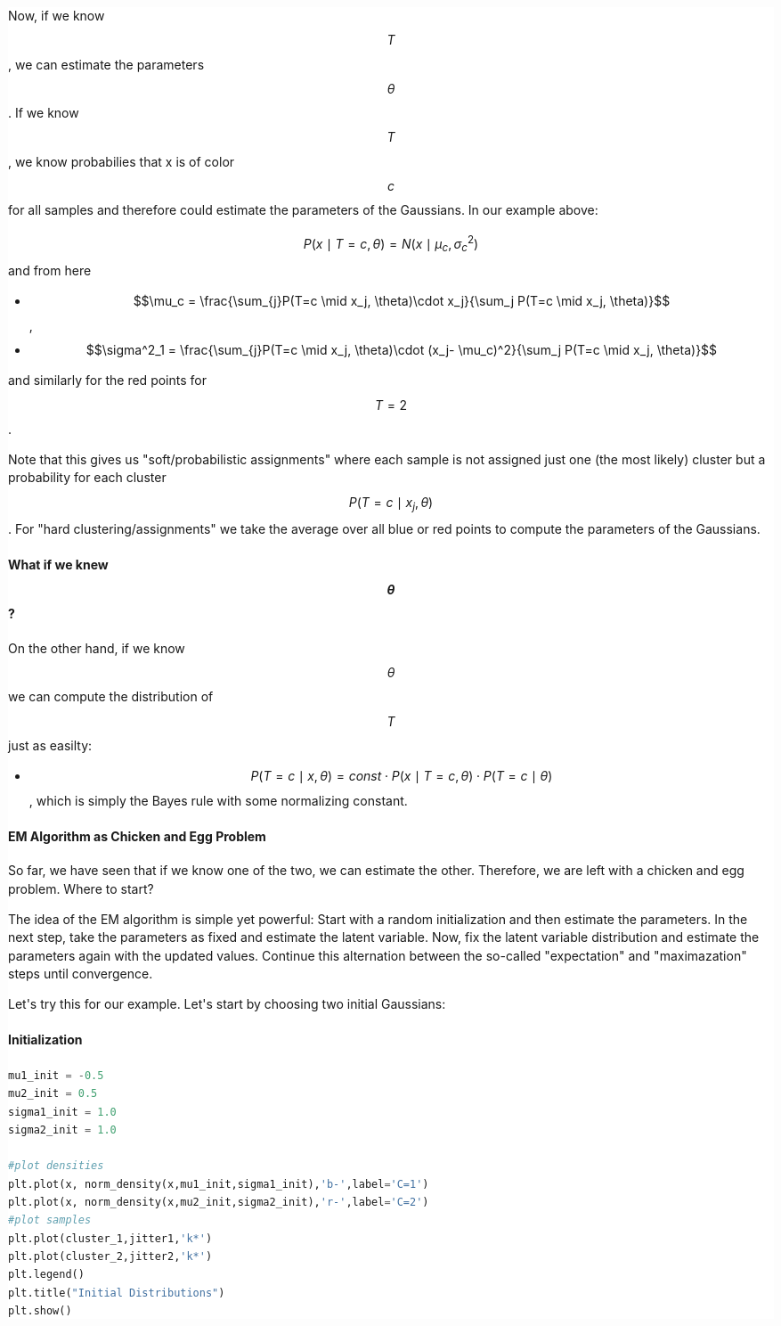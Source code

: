 Now, if we know $$T$$, we can estimate the parameters $$\theta$$. If we know $$T$$, we know probabilies that x is of color $$c$$ for all samples and therefore could estimate the parameters of the Gaussians. In our example above:

$$P(x  \mid  T=c, \theta) = N(x \mid \mu_c, \sigma^2_c)$$ and from here

- $$\mu_c = \frac{\sum_{j}P(T=c \mid x_j, \theta)\cdot x_j}{\sum_j P(T=c \mid x_j, \theta)}$$, 
- $$\sigma^2_1 = \frac{\sum_{j}P(T=c \mid x_j, \theta)\cdot (x_j- \mu_c)^2}{\sum_j P(T=c \mid x_j, \theta)}$$

and similarly for the red points for $$T=2$$. 

Note that this gives us "soft/probabilistic assignments" where each sample is not assigned just one (the most likely) cluster but a probability for each cluster $$P(T=c \mid x_j, \theta)$$. For "hard clustering/assignments" we take the average over all blue or red points to compute the parameters of the Gaussians.


#### What if we knew $$\theta$$?

On the other hand, if we know $$\theta$$ we can compute the distribution of $$T$$ just as easilty:

- $$P(T=c  \mid  x, \theta) = const \cdot P(x  \mid  T=c, \theta)\cdot P(T=c \mid \theta)$$, which is simply the Bayes rule with some normalizing constant.

#### EM Algorithm as Chicken and Egg Problem
So far, we have seen that if we know one of the two, we can estimate the other. Therefore, we are left with a chicken and egg problem. Where to start? 

The idea of the EM algorithm is simple yet powerful: Start with a random initialization and then estimate the parameters. In the next step, take the parameters as fixed and estimate the latent variable. Now, fix the latent variable distribution and estimate the parameters again with the updated values. Continue this alternation between the so-called "expectation" and "maximazation" steps until convergence.

Let's try this for our example. Let's start by choosing two initial Gaussians:

#### Initialization


```python
mu1_init = -0.5
mu2_init = 0.5
sigma1_init = 1.0
sigma2_init = 1.0

#plot densities
plt.plot(x, norm_density(x,mu1_init,sigma1_init),'b-',label='C=1')
plt.plot(x, norm_density(x,mu2_init,sigma2_init),'r-',label='C=2')
#plot samples
plt.plot(cluster_1,jitter1,'k*')
plt.plot(cluster_2,jitter2,'k*')
plt.legend()
plt.title("Initial Distributions")
plt.show()
```
